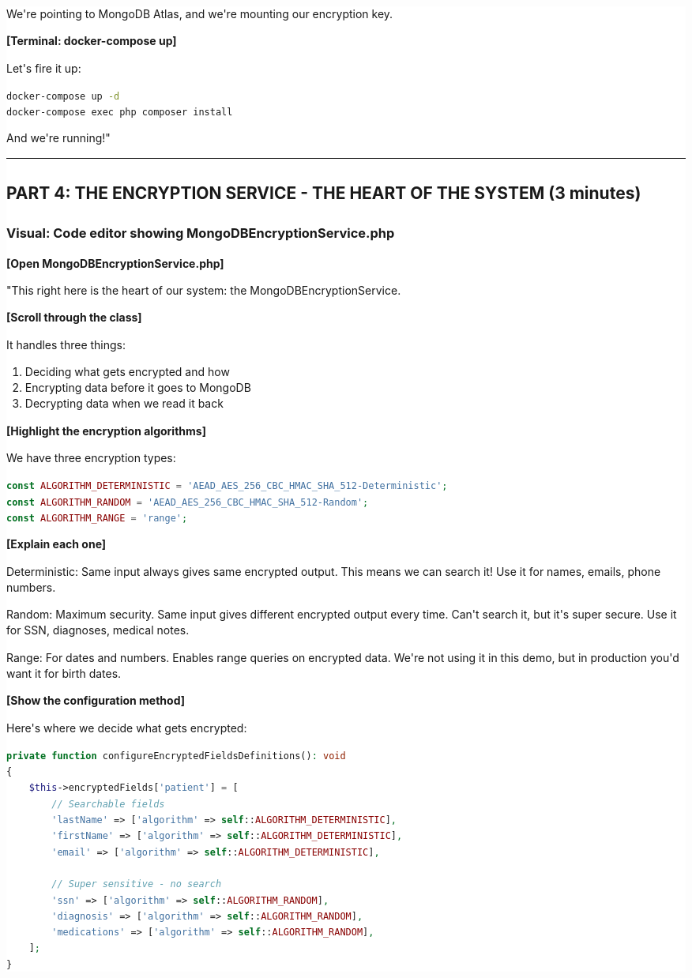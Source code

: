 We're pointing to MongoDB Atlas, and we're mounting our encryption key.

**[Terminal: docker-compose up]**

Let's fire it up:

```bash
docker-compose up -d
docker-compose exec php composer install
```

And we're running!"

---

## PART 4: THE ENCRYPTION SERVICE - THE HEART OF THE SYSTEM (3 minutes)

### Visual: Code editor showing MongoDBEncryptionService.php

**[Open MongoDBEncryptionService.php]**

"This right here is the heart of our system: the MongoDBEncryptionService.

**[Scroll through the class]**

It handles three things:
1. Deciding what gets encrypted and how
2. Encrypting data before it goes to MongoDB
3. Decrypting data when we read it back

**[Highlight the encryption algorithms]**

We have three encryption types:

```php
const ALGORITHM_DETERMINISTIC = 'AEAD_AES_256_CBC_HMAC_SHA_512-Deterministic';
const ALGORITHM_RANDOM = 'AEAD_AES_256_CBC_HMAC_SHA_512-Random';
const ALGORITHM_RANGE = 'range';
```

**[Explain each one]**

Deterministic: Same input always gives same encrypted output. This means we can search it! Use it for names, emails, phone numbers.

Random: Maximum security. Same input gives different encrypted output every time. Can't search it, but it's super secure. Use it for SSN, diagnoses, medical notes.

Range: For dates and numbers. Enables range queries on encrypted data. We're not using it in this demo, but in production you'd want it for birth dates.

**[Show the configuration method]**

Here's where we decide what gets encrypted:

```php
private function configureEncryptedFieldsDefinitions(): void
{
    $this->encryptedFields['patient'] = [
        // Searchable fields
        'lastName' => ['algorithm' => self::ALGORITHM_DETERMINISTIC],
        'firstName' => ['algorithm' => self::ALGORITHM_DETERMINISTIC],
        'email' => ['algorithm' => self::ALGORITHM_DETERMINISTIC],
        
        // Super sensitive - no search
        'ssn' => ['algorithm' => self::ALGORITHM_RANDOM],
        'diagnosis' => ['algorithm' => self::ALGORITHM_RANDOM],
        'medications' => ['algorithm' => self::ALGORITHM_RANDOM],
    ];
}
```